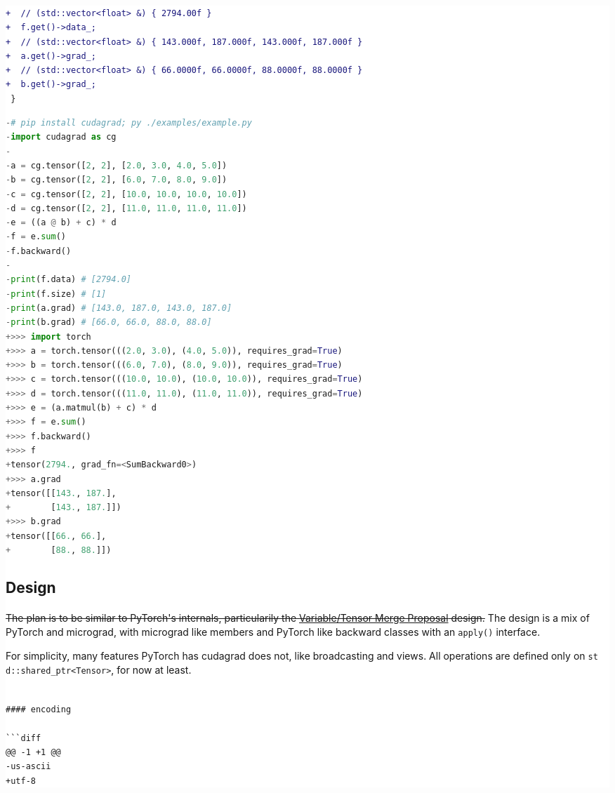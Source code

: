 ```diff
+  // (std::vector<float> &) { 2794.00f }
+  f.get()->data_;
+  // (std::vector<float> &) { 143.000f, 187.000f, 143.000f, 187.000f }
+  a.get()->grad_;
+  // (std::vector<float> &) { 66.0000f, 66.0000f, 88.0000f, 88.0000f }
+  b.get()->grad_;
 }
 ```
 
 ```py
-# pip install cudagrad; py ./examples/example.py
-import cudagrad as cg
-
-a = cg.tensor([2, 2], [2.0, 3.0, 4.0, 5.0])
-b = cg.tensor([2, 2], [6.0, 7.0, 8.0, 9.0])
-c = cg.tensor([2, 2], [10.0, 10.0, 10.0, 10.0])
-d = cg.tensor([2, 2], [11.0, 11.0, 11.0, 11.0])
-e = ((a @ b) + c) * d
-f = e.sum()
-f.backward()
-
-print(f.data) # [2794.0]
-print(f.size) # [1]
-print(a.grad) # [143.0, 187.0, 143.0, 187.0]
-print(b.grad) # [66.0, 66.0, 88.0, 88.0]
+>>> import torch
+>>> a = torch.tensor(((2.0, 3.0), (4.0, 5.0)), requires_grad=True)
+>>> b = torch.tensor(((6.0, 7.0), (8.0, 9.0)), requires_grad=True)
+>>> c = torch.tensor(((10.0, 10.0), (10.0, 10.0)), requires_grad=True)
+>>> d = torch.tensor(((11.0, 11.0), (11.0, 11.0)), requires_grad=True)
+>>> e = (a.matmul(b) + c) * d
+>>> f = e.sum()
+>>> f.backward()
+>>> f
+tensor(2794., grad_fn=<SumBackward0>)
+>>> a.grad
+tensor([[143., 187.],
+        [143., 187.]])
+>>> b.grad
+tensor([[66., 66.],
+        [88., 88.]])
 ```
 
 ## Design
 
 ~~The plan is to be similar to PyTorch's internals, particularily the [Variable/Tensor Merge Proposal](https://github.com/pytorch/pytorch/issues/13638) design.~~ The design is a mix of PyTorch and micrograd, with micrograd like members and PyTorch like backward classes with an `apply()` interface.
 
 For simplicity, many features PyTorch has cudagrad does not, like broadcasting and views. All operations are defined only on `std::shared_ptr<Tensor>`, for now at least.
```

#### encoding

```diff
@@ -1 +1 @@
-us-ascii
+utf-8
```

